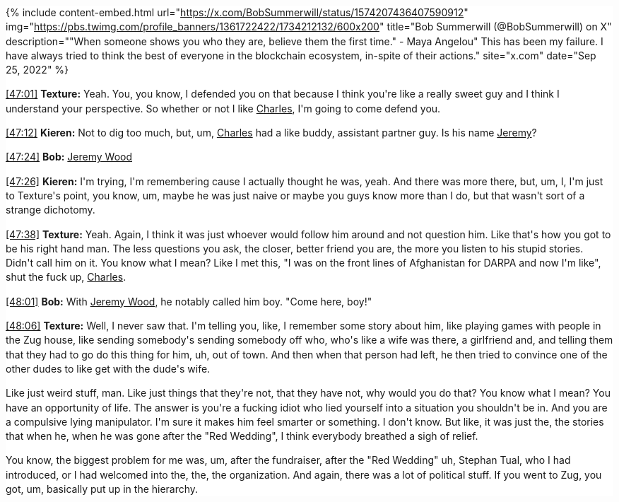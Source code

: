 {% include content-embed.html
  url="https://x.com/BobSummerwill/status/1574207436407590912"
  img="https://pbs.twimg.com/profile_banners/1361722422/1734212132/600x200"
  title="Bob Summerwill (@BobSummerwill) on X"
  description="\"When someone shows you who they are, believe them the first time.\" - Maya Angelou\" This has been my failure. I have always tried to think the best of everyone in the blockchain ecosystem, in-spite of their actions."
  site="x.com"
  date="Sep 25, 2022"
%}

[[47:01]](https://www.youtube.com/watch?v=vITKYMJ30xw&t=2821s) **Texture:**
Yeah. You, you know, I defended you on that because I think you're like a really sweet guy and I think I understand your perspective. So whether or not I like [Charles](/people/charles-hoskinson/), I'm going to come defend you.

[[47:12]](https://www.youtube.com/watch?v=vITKYMJ30xw&t=2832s) **Kieren:**
Not to dig too much, but, um, [Charles](/people/charles-hoskinson/) had a like buddy, assistant partner guy. Is his name [Jeremy](/people/jeremy-wood/)?

[[47:24]](https://www.youtube.com/watch?v=vITKYMJ30xw&t=2844s) **Bob:**
[Jeremy Wood](/people/jeremy-wood/)

[[47:26]](https://www.youtube.com/watch?v=vITKYMJ30xw&t=2846s) **Kieren:**
I'm trying, I'm remembering cause I actually thought he was, yeah.  And there was more there, but, um, I, I'm just to Texture's point, you know, um, maybe he was just naive or maybe you guys know more than I do, but that wasn't sort of a strange dichotomy.

[[47:38]](https://www.youtube.com/watch?v=vITKYMJ30xw&t=2858s) **Texture:**
Yeah. Again, I think it was just whoever would follow him around and not question him. Like that's how you got to be his right hand man.  The less questions you ask, the closer, better friend you are, the more you listen to his stupid stories. Didn't call him on it. You know what I mean?  Like I met this, "I was on the front lines of Afghanistan for DARPA and now I'm like", shut the fuck up, [Charles](/people/charles-hoskinson/).

[[48:01]](https://www.youtube.com/watch?v=vITKYMJ30xw&t=2881s) **Bob:**
With [Jeremy Wood](/people/jeremy-wood/), he notably called him boy. "Come here, boy!"

[[48:06]](https://www.youtube.com/watch?v=vITKYMJ30xw&t=2886s) **Texture:**
Well, I never saw that. I'm telling you, like, I remember some story about him, like playing games with people in the Zug house, like sending somebody's sending somebody off who, who's like a wife was there, a girlfriend and, and telling them that they had to go do this thing for him, uh, out of town. And then when that person had left, he then tried to convince one of the other dudes to like get with the dude's wife.

Like just weird stuff, man. Like just things that they're not, that they have not, why would you do that? You know what I mean?  You have an opportunity of life. The answer is you're a fucking idiot who lied yourself into a situation you shouldn't be in. And you are a compulsive lying manipulator.  I'm sure it makes him feel smarter or something. I don't know. But like, it was just the, the stories that when he, when he was gone after the "Red Wedding", I think everybody breathed a sigh of relief.

You know, the biggest problem for me was, um, after the fundraiser, after the "Red Wedding" uh, Stephan Tual, who I had introduced, or I had welcomed into the, the, the organization. And again, there was a lot of political stuff. If you went to Zug, you got, um, basically put up in the hierarchy.
